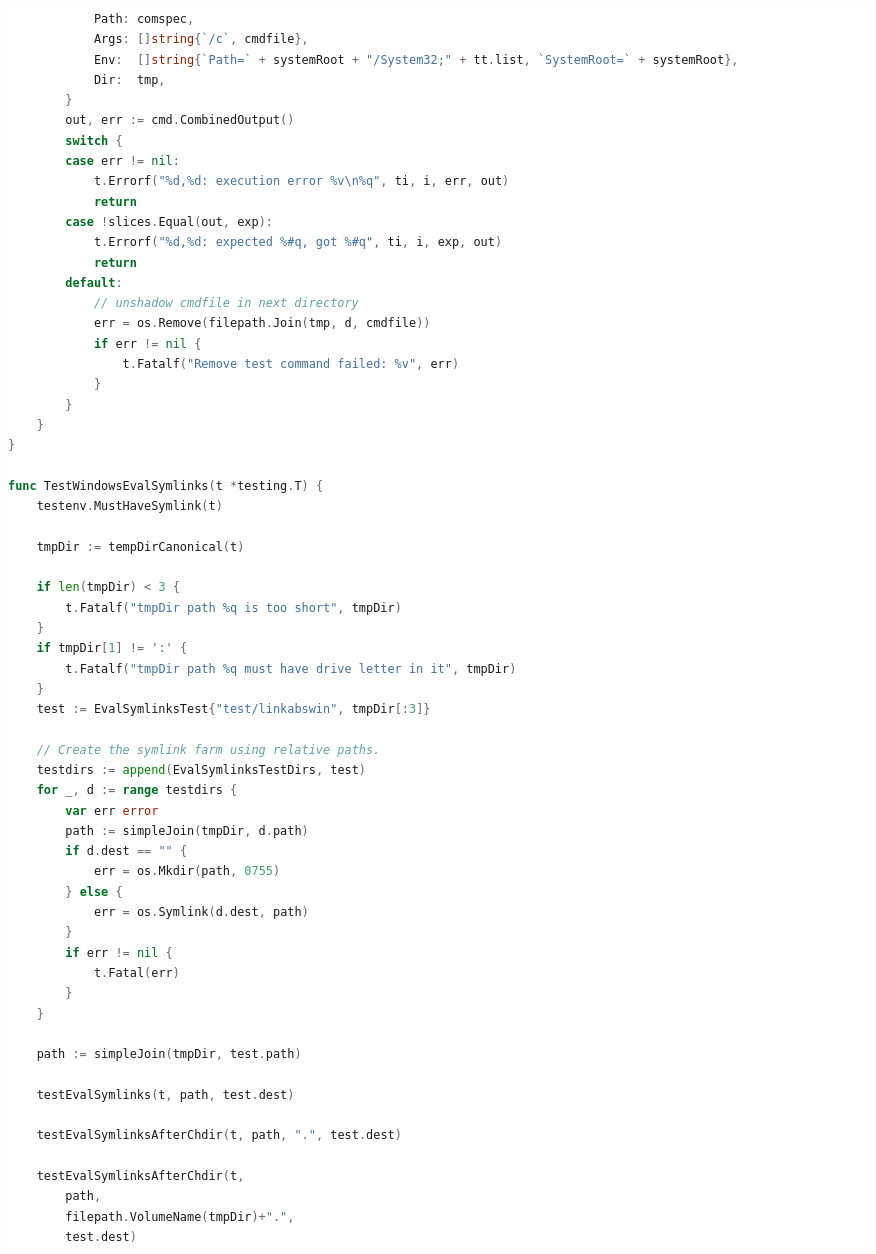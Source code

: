 ```go
			Path: comspec,
			Args: []string{`/c`, cmdfile},
			Env:  []string{`Path=` + systemRoot + "/System32;" + tt.list, `SystemRoot=` + systemRoot},
			Dir:  tmp,
		}
		out, err := cmd.CombinedOutput()
		switch {
		case err != nil:
			t.Errorf("%d,%d: execution error %v\n%q", ti, i, err, out)
			return
		case !slices.Equal(out, exp):
			t.Errorf("%d,%d: expected %#q, got %#q", ti, i, exp, out)
			return
		default:
			// unshadow cmdfile in next directory
			err = os.Remove(filepath.Join(tmp, d, cmdfile))
			if err != nil {
				t.Fatalf("Remove test command failed: %v", err)
			}
		}
	}
}

func TestWindowsEvalSymlinks(t *testing.T) {
	testenv.MustHaveSymlink(t)

	tmpDir := tempDirCanonical(t)

	if len(tmpDir) < 3 {
		t.Fatalf("tmpDir path %q is too short", tmpDir)
	}
	if tmpDir[1] != ':' {
		t.Fatalf("tmpDir path %q must have drive letter in it", tmpDir)
	}
	test := EvalSymlinksTest{"test/linkabswin", tmpDir[:3]}

	// Create the symlink farm using relative paths.
	testdirs := append(EvalSymlinksTestDirs, test)
	for _, d := range testdirs {
		var err error
		path := simpleJoin(tmpDir, d.path)
		if d.dest == "" {
			err = os.Mkdir(path, 0755)
		} else {
			err = os.Symlink(d.dest, path)
		}
		if err != nil {
			t.Fatal(err)
		}
	}

	path := simpleJoin(tmpDir, test.path)

	testEvalSymlinks(t, path, test.dest)

	testEvalSymlinksAfterChdir(t, path, ".", test.dest)

	testEvalSymlinksAfterChdir(t,
		path,
		filepath.VolumeName(tmpDir)+".",
		test.dest)

```